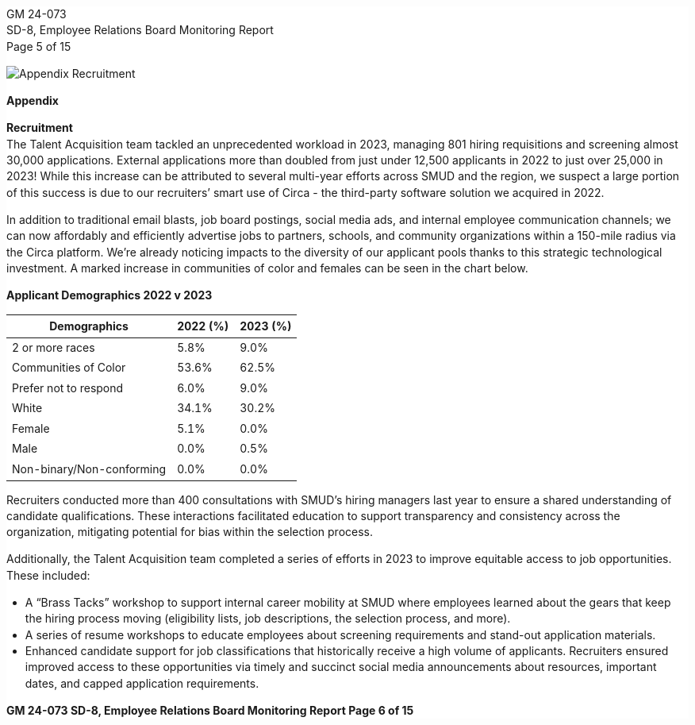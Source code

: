 GM 24-073  
SD-8, Employee Relations Board Monitoring Report  
Page 5 of 15  

![Appendix Recruitment](https://via.placeholder.com/993x768.png?text=Appendix+Recruitment)

**Appendix**

**Recruitment**  
The Talent Acquisition team tackled an unprecedented workload in 2023, managing 801 hiring requisitions and screening almost 30,000 applications. External applications more than doubled from just under 12,500 applicants in 2022 to just over 25,000 in 2023! While this increase can be attributed to several multi-year efforts across SMUD and the region, we suspect a large portion of this success is due to our recruiters’ smart use of Circa - the third-party software solution we acquired in 2022.

In addition to traditional email blasts, job board postings, social media ads, and internal employee communication channels; we can now affordably and efficiently advertise jobs to partners, schools, and community organizations within a 150-mile radius via the Circa platform. We’re already noticing impacts to the diversity of our applicant pools thanks to this strategic technological investment. A marked increase in communities of color and females can be seen in the chart below.

**Applicant Demographics 2022 v 2023**

| Demographics                | 2022 (%) | 2023 (%) |
|-----------------------------|----------|----------|
| 2 or more races             | 5.8%     | 9.0%     |
| Communities of Color        | 53.6%    | 62.5%    |
| Prefer not to respond       | 6.0%     | 9.0%     |
| White                       | 34.1%    | 30.2%    |
| Female                      | 5.1%     | 0.0%     |
| Male                        | 0.0%     | 0.5%     |
| Non-binary/Non-conforming   | 0.0%     | 0.0%     |

Recruiters conducted more than 400 consultations with SMUD’s hiring managers last year to ensure a shared understanding of candidate qualifications. These interactions facilitated education to support transparency and consistency across the organization, mitigating potential for bias within the selection process.

Additionally, the Talent Acquisition team completed a series of efforts in 2023 to improve equitable access to job opportunities. These included:
- A “Brass Tacks” workshop to support internal career mobility at SMUD where employees learned about the gears that keep the hiring process moving (eligibility lists, job descriptions, the selection process, and more).
- A series of resume workshops to educate employees about screening requirements and stand-out application materials.
- Enhanced candidate support for job classifications that historically receive a high volume of applicants. Recruiters ensured improved access to these opportunities via timely and succinct social media announcements about resources, important dates, and capped application requirements.

**GM 24-073 SD-8, Employee Relations Board Monitoring Report Page 6 of 15**
